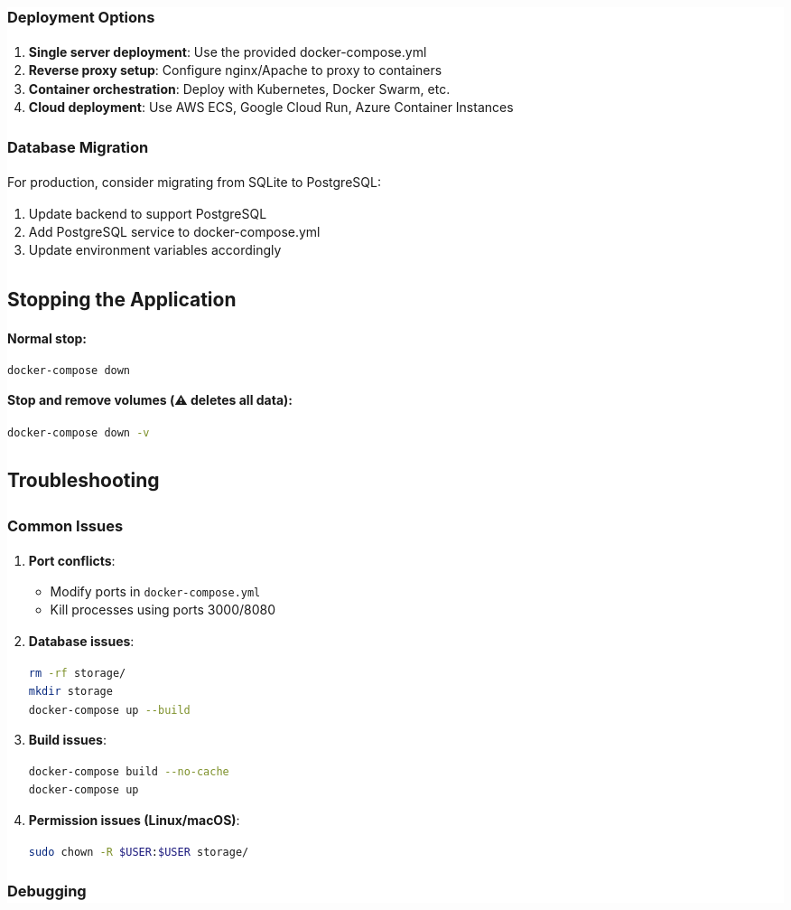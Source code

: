 ### Deployment Options

1. **Single server deployment**: Use the provided docker-compose.yml
2. **Reverse proxy setup**: Configure nginx/Apache to proxy to containers
3. **Container orchestration**: Deploy with Kubernetes, Docker Swarm, etc.
4. **Cloud deployment**: Use AWS ECS, Google Cloud Run, Azure Container Instances

### Database Migration

For production, consider migrating from SQLite to PostgreSQL:

1. Update backend to support PostgreSQL
2. Add PostgreSQL service to docker-compose.yml
3. Update environment variables accordingly

## Stopping the Application

**Normal stop:**
```bash
docker-compose down
```

**Stop and remove volumes (⚠️ deletes all data):**
```bash
docker-compose down -v
```

## Troubleshooting

### Common Issues

1. **Port conflicts**: 
   - Modify ports in `docker-compose.yml`
   - Kill processes using ports 3000/8080

2. **Database issues**: 
   ```bash
   rm -rf storage/
   mkdir storage
   docker-compose up --build
   ```

3. **Build issues**:
   ```bash
   docker-compose build --no-cache
   docker-compose up
   ```

4. **Permission issues (Linux/macOS)**:
   ```bash
   sudo chown -R $USER:$USER storage/
   ```

### Debugging
